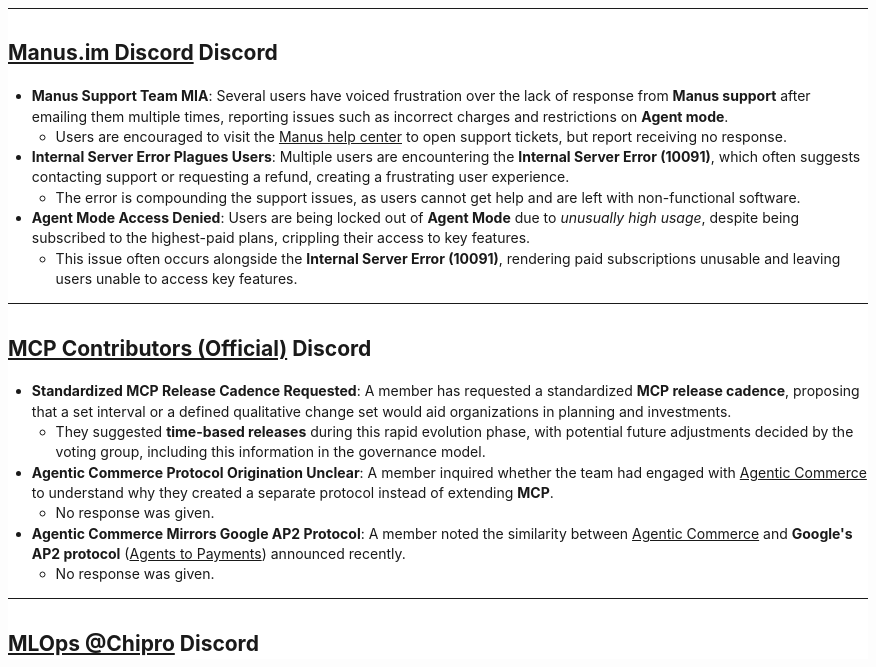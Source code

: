 

---



## [Manus.im Discord](https://discord.com/channels/1348819876348825620) Discord

- **Manus Support Team MIA**: Several users have voiced frustration over the lack of response from **Manus support** after emailing them multiple times, reporting issues such as incorrect charges and restrictions on **Agent mode**.
   - Users are encouraged to visit the [Manus help center](https://help.manus.im/en) to open support tickets, but report receiving no response.
- **Internal Server Error Plagues Users**: Multiple users are encountering the **Internal Server Error (10091)**, which often suggests contacting support or requesting a refund, creating a frustrating user experience.
   - The error is compounding the support issues, as users cannot get help and are left with non-functional software.
- **Agent Mode Access Denied**: Users are being locked out of **Agent Mode** due to *unusually high usage*, despite being subscribed to the highest-paid plans, crippling their access to key features.
   - This issue often occurs alongside the **Internal Server Error (10091)**, rendering paid subscriptions unusable and leaving users unable to access key features.



---



## [MCP Contributors (Official)](https://discord.com/channels/1358869848138059966) Discord

- **Standardized MCP Release Cadence Requested**: A member has requested a standardized **MCP release cadence**, proposing that a set interval or a defined qualitative change set would aid organizations in planning and investments.
   - They suggested **time-based releases** during this rapid evolution phase, with potential future adjustments decided by the voting group, including this information in the governance model.
- **Agentic Commerce Protocol Origination Unclear**: A member inquired whether the team had engaged with [Agentic Commerce](https://www.agenticcommerce.dev/) to understand why they created a separate protocol instead of extending **MCP**.
   - No response was given.
- **Agentic Commerce Mirrors Google AP2 Protocol**: A member noted the similarity between [Agentic Commerce](https://www.agenticcommerce.dev/) and **Google's AP2 protocol** ([Agents to Payments](https://cloud.google.com/blog/products/ai-machine-learning/announcing-agents-to-payments-ap2-protocol)) announced recently.
   - No response was given.



---



## [MLOps @Chipro](https://discord.com/channels/814557108065534033) Discord
